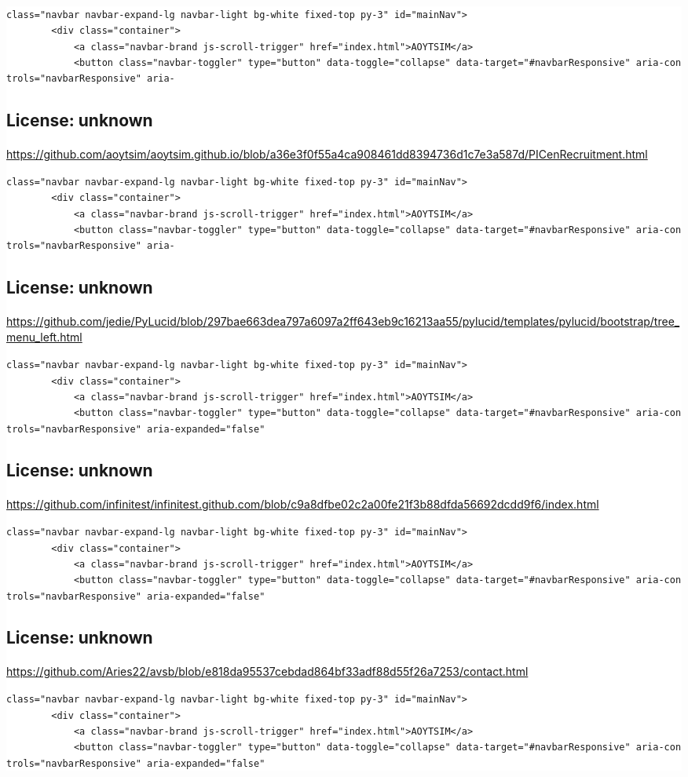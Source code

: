 ```
class="navbar navbar-expand-lg navbar-light bg-white fixed-top py-3" id="mainNav">
        <div class="container">
            <a class="navbar-brand js-scroll-trigger" href="index.html">AOYTSIM</a>
            <button class="navbar-toggler" type="button" data-toggle="collapse" data-target="#navbarResponsive" aria-controls="navbarResponsive" aria-
```


## License: unknown
https://github.com/aoytsim/aoytsim.github.io/blob/a36e3f0f55a4ca908461dd8394736d1c7e3a587d/PICenRecruitment.html

```
class="navbar navbar-expand-lg navbar-light bg-white fixed-top py-3" id="mainNav">
        <div class="container">
            <a class="navbar-brand js-scroll-trigger" href="index.html">AOYTSIM</a>
            <button class="navbar-toggler" type="button" data-toggle="collapse" data-target="#navbarResponsive" aria-controls="navbarResponsive" aria-
```


## License: unknown
https://github.com/jedie/PyLucid/blob/297bae663dea797a6097a2ff643eb9c16213aa55/pylucid/templates/pylucid/bootstrap/tree_menu_left.html

```
class="navbar navbar-expand-lg navbar-light bg-white fixed-top py-3" id="mainNav">
        <div class="container">
            <a class="navbar-brand js-scroll-trigger" href="index.html">AOYTSIM</a>
            <button class="navbar-toggler" type="button" data-toggle="collapse" data-target="#navbarResponsive" aria-controls="navbarResponsive" aria-expanded="false"
```


## License: unknown
https://github.com/infinitest/infinitest.github.com/blob/c9a8dfbe02c2a00fe21f3b88dfda56692dcdd9f6/index.html

```
class="navbar navbar-expand-lg navbar-light bg-white fixed-top py-3" id="mainNav">
        <div class="container">
            <a class="navbar-brand js-scroll-trigger" href="index.html">AOYTSIM</a>
            <button class="navbar-toggler" type="button" data-toggle="collapse" data-target="#navbarResponsive" aria-controls="navbarResponsive" aria-expanded="false"
```


## License: unknown
https://github.com/Aries22/avsb/blob/e818da95537cebdad864bf33adf88d55f26a7253/contact.html

```
class="navbar navbar-expand-lg navbar-light bg-white fixed-top py-3" id="mainNav">
        <div class="container">
            <a class="navbar-brand js-scroll-trigger" href="index.html">AOYTSIM</a>
            <button class="navbar-toggler" type="button" data-toggle="collapse" data-target="#navbarResponsive" aria-controls="navbarResponsive" aria-expanded="false"
```
